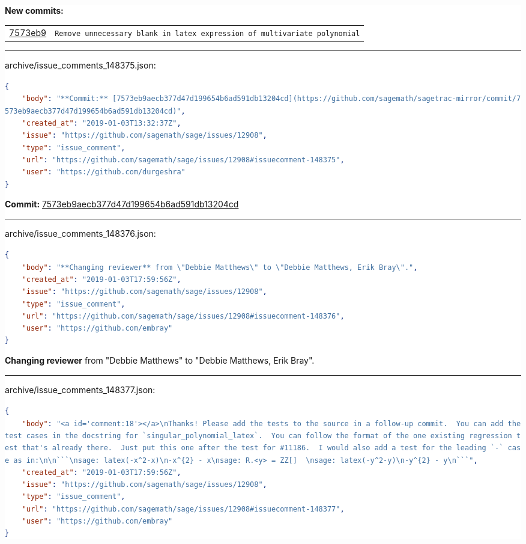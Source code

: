 **New commits:**
<table><tr><td><a href="https://github.com/sagemath/sagetrac-mirror/commit/7573eb9aecb377d47d199654b6ad591db13204cd">7573eb9</a></td><td><code>Remove unnecessary blank in latex expression of multivariate polynomial</code></td></tr></table>




---

archive/issue_comments_148375.json:
```json
{
    "body": "**Commit:** [7573eb9aecb377d47d199654b6ad591db13204cd](https://github.com/sagemath/sagetrac-mirror/commit/7573eb9aecb377d47d199654b6ad591db13204cd)",
    "created_at": "2019-01-03T13:32:37Z",
    "issue": "https://github.com/sagemath/sage/issues/12908",
    "type": "issue_comment",
    "url": "https://github.com/sagemath/sage/issues/12908#issuecomment-148375",
    "user": "https://github.com/durgeshra"
}
```

**Commit:** [7573eb9aecb377d47d199654b6ad591db13204cd](https://github.com/sagemath/sagetrac-mirror/commit/7573eb9aecb377d47d199654b6ad591db13204cd)



---

archive/issue_comments_148376.json:
```json
{
    "body": "**Changing reviewer** from \"Debbie Matthews\" to \"Debbie Matthews, Erik Bray\".",
    "created_at": "2019-01-03T17:59:56Z",
    "issue": "https://github.com/sagemath/sage/issues/12908",
    "type": "issue_comment",
    "url": "https://github.com/sagemath/sage/issues/12908#issuecomment-148376",
    "user": "https://github.com/embray"
}
```

**Changing reviewer** from "Debbie Matthews" to "Debbie Matthews, Erik Bray".



---

archive/issue_comments_148377.json:
```json
{
    "body": "<a id='comment:18'></a>\nThanks! Please add the tests to the source in a follow-up commit.  You can add the test cases in the docstring for `singular_polynomial_latex`.  You can follow the format of the one existing regression test that's already there.  Just put this one after the test for #11186.  I would also add a test for the leading `-` case as in:\n\n```\nsage: latex(-x^2-x)\n-x^{2} - x\nsage: R.<y> = ZZ[]  \nsage: latex(-y^2-y)\n-y^{2} - y\n```",
    "created_at": "2019-01-03T17:59:56Z",
    "issue": "https://github.com/sagemath/sage/issues/12908",
    "type": "issue_comment",
    "url": "https://github.com/sagemath/sage/issues/12908#issuecomment-148377",
    "user": "https://github.com/embray"
}
```
